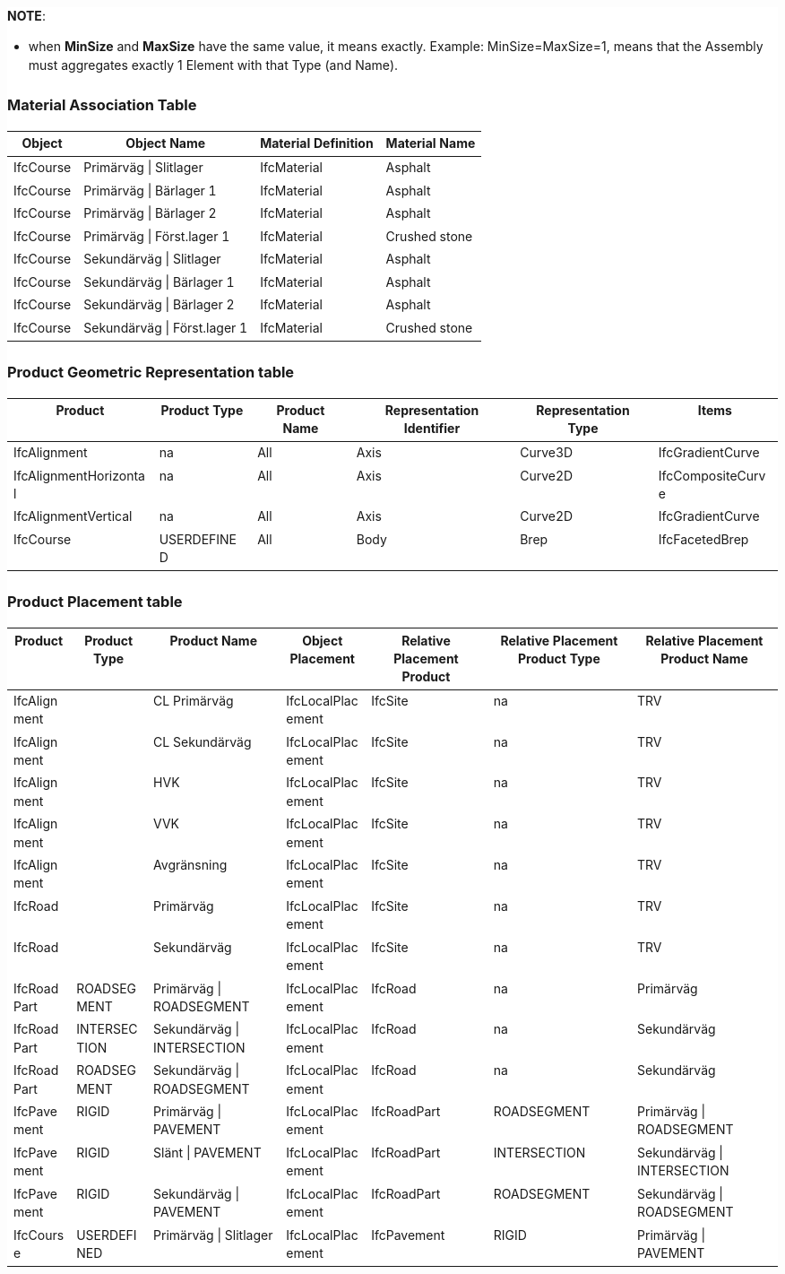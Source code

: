 **NOTE**:

- when **MinSize** and **MaxSize** have the same value, it means exactly. Example: MinSize=MaxSize=1, means that the Assembly must aggregates exactly 1 Element with that Type (and Name).

### Material Association Table


| **Object** | **Object Name**              | **Material Definition** | **Material Name** |
| ---------- | ---------------------------- | ----------------------- | ----------------- |
| IfcCourse  | Primärväg \| Slitlager       | IfcMaterial             | Asphalt           |
| IfcCourse  | Primärväg \| Bärlager 1      | IfcMaterial             | Asphalt           |
| IfcCourse  | Primärväg \| Bärlager 2      | IfcMaterial             | Asphalt           |
| IfcCourse  | Primärväg \| Först.lager 1   | IfcMaterial             | Crushed stone     |
| IfcCourse  | Sekundärväg \| Slitlager     | IfcMaterial             | Asphalt           |
| IfcCourse  | Sekundärväg \| Bärlager 1    | IfcMaterial             | Asphalt           |
| IfcCourse  | Sekundärväg \| Bärlager 2    | IfcMaterial             | Asphalt           |
| IfcCourse  | Sekundärväg \| Först.lager 1 | IfcMaterial             | Crushed stone     |

### Product Geometric Representation table

| **Product**            | **Product Type** | **Product Name** | **Representation Identifier** | **Representation Type** | **Items**         |
| ---------------------- | ---------------- | ---------------- | ----------------------------- | ----------------------- | ----------------- |
| IfcAlignment           | na               | All              | Axis                          | Curve3D                 | IfcGradientCurve  |
| IfcAlignmentHorizontal | na               | All              | Axis                          | Curve2D                 | IfcCompositeCurve |
| IfcAlignmentVertical   | na               | All              | Axis                          | Curve2D                 | IfcGradientCurve  |
| IfcCourse              | USERDEFINED      | All              | Body                          | Brep                    | IfcFacetedBrep    |

### Product Placement table 

| **Product**  | **Product Type** | **Product Name**             | **Object Placement** | Relative Placement Product | Relative Placement Product Type | Relative Placement Product Name |
| ------------ | ---------------- | ---------------------------- | -------------------- | -------------------------- | ------------------------------- | ------------------------------- |
| IfcAlignment |                  | CL Primärväg                 | IfcLocalPlacement    | IfcSite                    | na                              | TRV                             |
| IfcAlignment |                  | CL Sekundärväg               | IfcLocalPlacement    | IfcSite                    | na                              | TRV                             |
| IfcAlignment |                  | HVK                          | IfcLocalPlacement    | IfcSite                    | na                              | TRV                             |
| IfcAlignment |                  | VVK                          | IfcLocalPlacement    | IfcSite                    | na                              | TRV                             |
| IfcAlignment |                  | Avgränsning                  | IfcLocalPlacement    | IfcSite                    | na                              | TRV                             |
| IfcRoad      |                  | Primärväg                    | IfcLocalPlacement    | IfcSite                    | na                              | TRV                             |
| IfcRoad      |                  | Sekundärväg                  | IfcLocalPlacement    | IfcSite                    | na                              | TRV                             |
| IfcRoadPart  | ROADSEGMENT      | Primärväg \| ROADSEGMENT     | IfcLocalPlacement    | IfcRoad                    | na                              | Primärväg                       |
| IfcRoadPart  | INTERSECTION     | Sekundärväg \| INTERSECTION  | IfcLocalPlacement    | IfcRoad                    | na                              | Sekundärväg                     |
| IfcRoadPart  | ROADSEGMENT      | Sekundärväg \| ROADSEGMENT   | IfcLocalPlacement    | IfcRoad                    | na                              | Sekundärväg                     |
| IfcPavement  | RIGID            | Primärväg \| PAVEMENT        | IfcLocalPlacement    | IfcRoadPart                | ROADSEGMENT                     | Primärväg \| ROADSEGMENT        |
| IfcPavement  | RIGID            | Slänt \| PAVEMENT            | IfcLocalPlacement    | IfcRoadPart                | INTERSECTION                    | Sekundärväg \| INTERSECTION     |
| IfcPavement  | RIGID            | Sekundärväg \| PAVEMENT      | IfcLocalPlacement    | IfcRoadPart                | ROADSEGMENT                     | Sekundärväg \| ROADSEGMENT      |
| IfcCourse    | USERDEFINED      | Primärväg \| Slitlager       | IfcLocalPlacement    | IfcPavement                | RIGID                           | Primärväg \| PAVEMENT           |